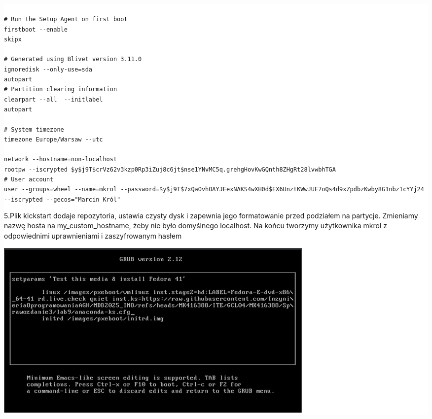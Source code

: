 ```

# Run the Setup Agent on first boot
firstboot --enable
skipx

# Generated using Blivet version 3.11.0
ignoredisk --only-use=sda
autopart
# Partition clearing information
clearpart --all  --initlabel
autopart

# System timezone
timezone Europe/Warsaw --utc

network --hostname=non-localhost
rootpw --iscrypted $y$j9T$crVz62v3kzp0Rp3iZuj8c6jt$nse1YNvMC5q.grehgHovKwGQnth8ZHgRt28lvwbhTGA
# User account
user --groups=wheel --name=mkrol --password=$y$j9T$7xQaOvhOAYJEexNAKS4wXH0d$EX6UnztKWwJUE7oQs4d9xZpdbzKwby8G1nbz1cYYj24 --iscrypted --gecos="Marcin Król"
```

5.Plik kickstart dodaje repozytoria, ustawia czysty dysk i zapewnia jego formatowanie przed podziałem na partycje. Zmieniamy nazwę hosta na my_custom_hostname, żeby nie było domyślnego localhost. Na końcu tworzymy użytkownika mkrol z odpowiednimi uprawnieniami i zaszyfrowanym hasłem

![](ScreenySprawozdanie3/24.jpg)
